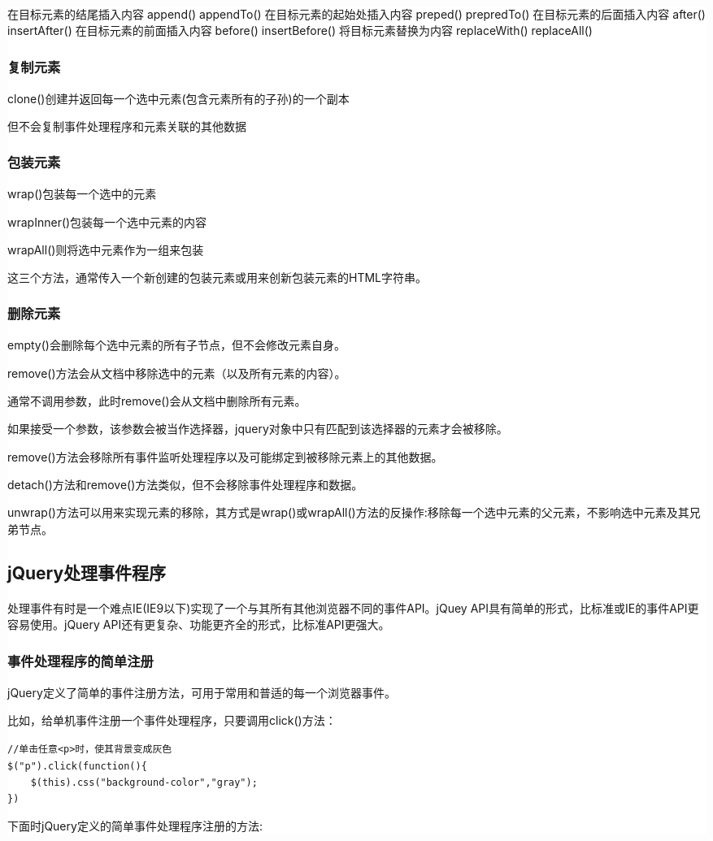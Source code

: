 在目标元素的结尾插入内容   append()  	appendTo()
在目标元素的起始处插入内容 preped()  	prepredTo()
在目标元素的后面插入内容  	after()  	insertAfter()
在目标元素的前面插入内容	before()  	insertBefore()
将目标元素替换为内容 		replaceWith()  replaceAll()


###		复制元素

clone()创建并返回每一个选中元素(包含元素所有的子孙)的一个副本

但不会复制事件处理程序和元素关联的其他数据


###		包装元素

wrap()包装每一个选中的元素

wrapInner()包装每一个选中元素的内容

wrapAll()则将选中元素作为一组来包装

这三个方法，通常传入一个新创建的包装元素或用来创新包装元素的HTML字符串。


###		删除元素

empty()会删除每个选中元素的所有子节点，但不会修改元素自身。

remove()方法会从文档中移除选中的元素（以及所有元素的内容）。

通常不调用参数，此时remove()会从文档中删除所有元素。

如果接受一个参数，该参数会被当作选择器，jquery对象中只有匹配到该选择器的元素才会被移除。

remove()方法会移除所有事件监听处理程序以及可能绑定到被移除元素上的其他数据。

detach()方法和remove()方法类似，但不会移除事件处理程序和数据。

unwrap()方法可以用来实现元素的移除，其方式是wrap()或wrapAll()方法的反操作:移除每一个选中元素的父元素，不影响选中元素及其兄弟节点。


##		jQuery处理事件程序

处理事件有时是一个难点IE(IE9以下)实现了一个与其所有其他浏览器不同的事件API。jQuey API具有简单的形式，比标准或IE的事件API更容易使用。jQuery API还有更复杂、功能更齐全的形式，比标准API更强大。

###		事件处理程序的简单注册

jQuery定义了简单的事件注册方法，可用于常用和普适的每一个浏览器事件。

比如，给单机事件注册一个事件处理程序，只要调用click()方法：
	
	//单击任意<p>时，使其背景变成灰色
	$("p").click(function(){
		$(this).css("background-color","gray");
	})

下面时jQuery定义的简单事件处理程序注册的方法:

